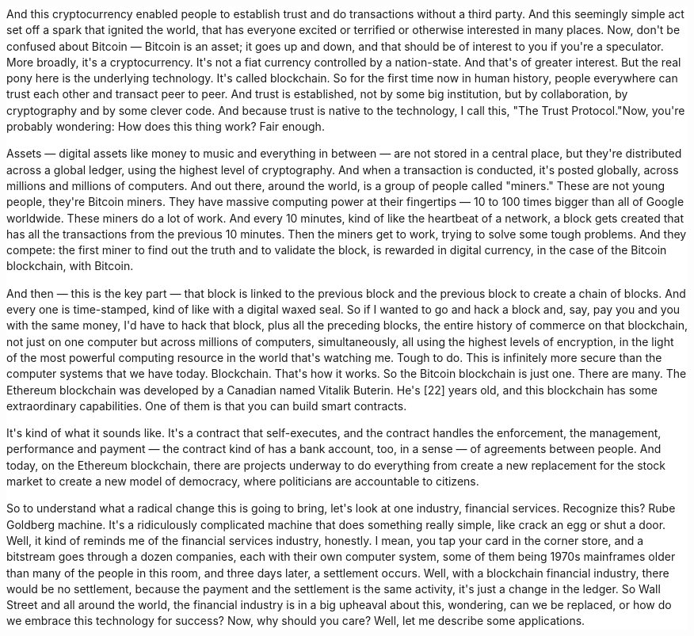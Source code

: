 And this cryptocurrency enabled people to establish trust and do transactions without a
third party. And this seemingly simple act set off a spark that ignited the world, that
has everyone excited or terrified or otherwise interested in many places. Now, don't be
confused about Bitcoin — Bitcoin is an asset; it goes up and down, and that should be of
interest to you if you're a speculator. More broadly, it's a cryptocurrency. It's not a
fiat currency controlled by a nation-state. And that's of greater interest. But the real
pony here is the underlying technology. It's called blockchain. So for the first time now
in human history, people everywhere can trust each other and transact peer to peer. And
trust is established, not by some big institution, but by collaboration, by cryptography
and by some clever code. And because trust is native to the technology, I call this, "The
Trust Protocol."Now, you're probably wondering: How does this thing work? Fair
enough.

Assets — digital assets like money to music and everything in between — are not stored in
a central place, but they're distributed across a global ledger, using the highest level
of cryptography. And when a transaction is conducted, it's posted globally, across
millions and millions of computers. And out there, around the world, is a group of people
called "miners." These are not young people, they're Bitcoin miners. They have massive
computing power at their fingertips — 10 to 100 times bigger than all of Google worldwide.
These miners do a lot of work. And every 10 minutes, kind of like the heartbeat of a
network, a block gets created that has all the transactions from the previous 10 minutes.
Then the miners get to work, trying to solve some tough problems. And they compete: the
first miner to find out the truth and to validate the block, is rewarded in digital
currency, in the case of the Bitcoin blockchain, with Bitcoin.

And then — this is the key part — that block is linked to the previous block and the
previous block to create a chain of blocks. And every one is time-stamped, kind of like
with a digital waxed seal. So if I wanted to go and hack a block and, say, pay you and you
with the same money, I'd have to hack that block, plus all the preceding blocks, the
entire history of commerce on that blockchain, not just on one computer but across
millions of computers, simultaneously, all using the highest levels of encryption, in the
light of the most powerful computing resource in the world that's watching me. Tough to
do. This is infinitely more secure than the computer systems that we have today.
Blockchain. That's how it works. So the Bitcoin blockchain is just one. There are many. The
Ethereum blockchain was developed by a Canadian named Vitalik Buterin. He's [22] years
old, and this blockchain has some extraordinary capabilities. One of them is that you can
build smart contracts.

It's kind of what it sounds like. It's a contract that self-executes, and the contract
handles the enforcement, the management, performance and payment — the contract kind of
has a bank account, too, in a sense — of agreements between people. And today, on the
Ethereum blockchain, there are projects underway to do everything from create a new
replacement for the stock market to create a new model of democracy, where politicians are
accountable to citizens.

So to understand what a radical change this is going to bring, let's look at one industry,
financial services. Recognize this? Rube Goldberg machine. It's a ridiculously complicated
machine that does something really simple, like crack an egg or shut a door. Well, it kind
of reminds me of the financial services industry, honestly. I mean, you tap your card in
the corner store, and a bitstream goes through a dozen companies, each with their own
computer system, some of them being 1970s mainframes older than many of the people in this
room, and three days later, a settlement occurs. Well, with a blockchain financial
industry, there would be no settlement, because the payment and the settlement is the same
activity, it's just a change in the ledger. So Wall Street and all around the world, the
financial industry is in a big upheaval about this, wondering, can we be replaced, or how
do we embrace this technology for success? Now, why should you care? Well, let me describe
some applications.
